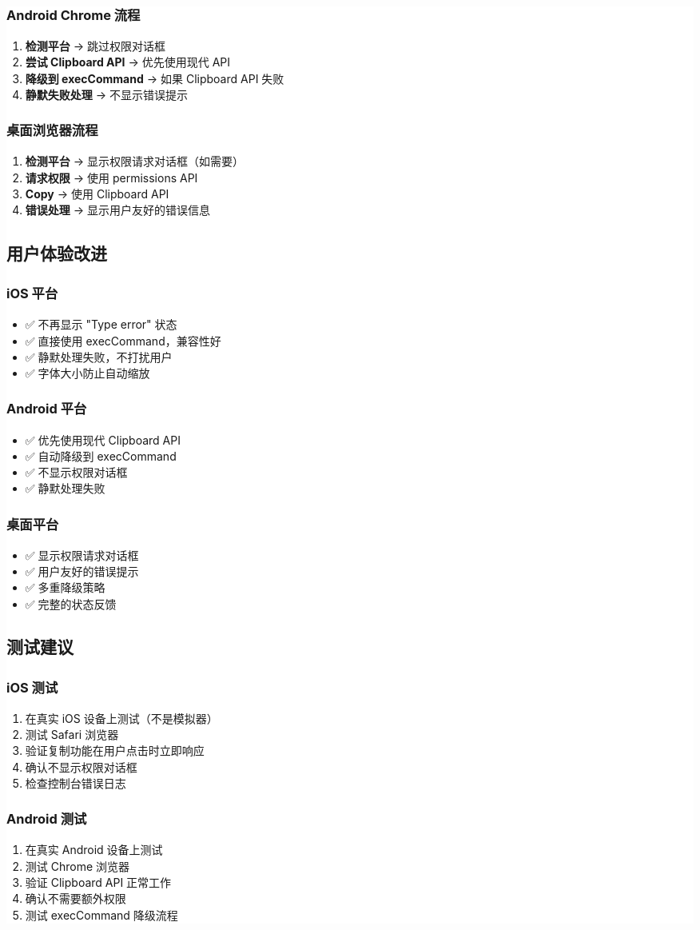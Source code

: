 ### Android Chrome 流程

1. **检测平台** → 跳过权限对话框
2. **尝试 Clipboard API** → 优先使用现代 API
3. **降级到 execCommand** → 如果 Clipboard API 失败
4. **静默失败处理** → 不显示错误提示

### 桌面浏览器流程

1. **检测平台** → 显示权限请求对话框（如需要）
2. **请求权限** → 使用 permissions API
3. **Copy** → 使用 Clipboard API
4. **错误处理** → 显示用户友好的错误信息

## 用户体验改进

### iOS 平台

- ✅ 不再显示 "Type error" 状态
- ✅ 直接使用 execCommand，兼容性好
- ✅ 静默处理失败，不打扰用户
- ✅ 字体大小防止自动缩放

### Android 平台

- ✅ 优先使用现代 Clipboard API
- ✅ 自动降级到 execCommand
- ✅ 不显示权限对话框
- ✅ 静默处理失败

### 桌面平台

- ✅ 显示权限请求对话框
- ✅ 用户友好的错误提示
- ✅ 多重降级策略
- ✅ 完整的状态反馈

## 测试建议

### iOS 测试

1. 在真实 iOS 设备上测试（不是模拟器）
2. 测试 Safari 浏览器
3. 验证复制功能在用户点击时立即响应
4. 确认不显示权限对话框
5. 检查控制台错误日志

### Android 测试

1. 在真实 Android 设备上测试
2. 测试 Chrome 浏览器
3. 验证 Clipboard API 正常工作
4. 确认不需要额外权限
5. 测试 execCommand 降级流程
